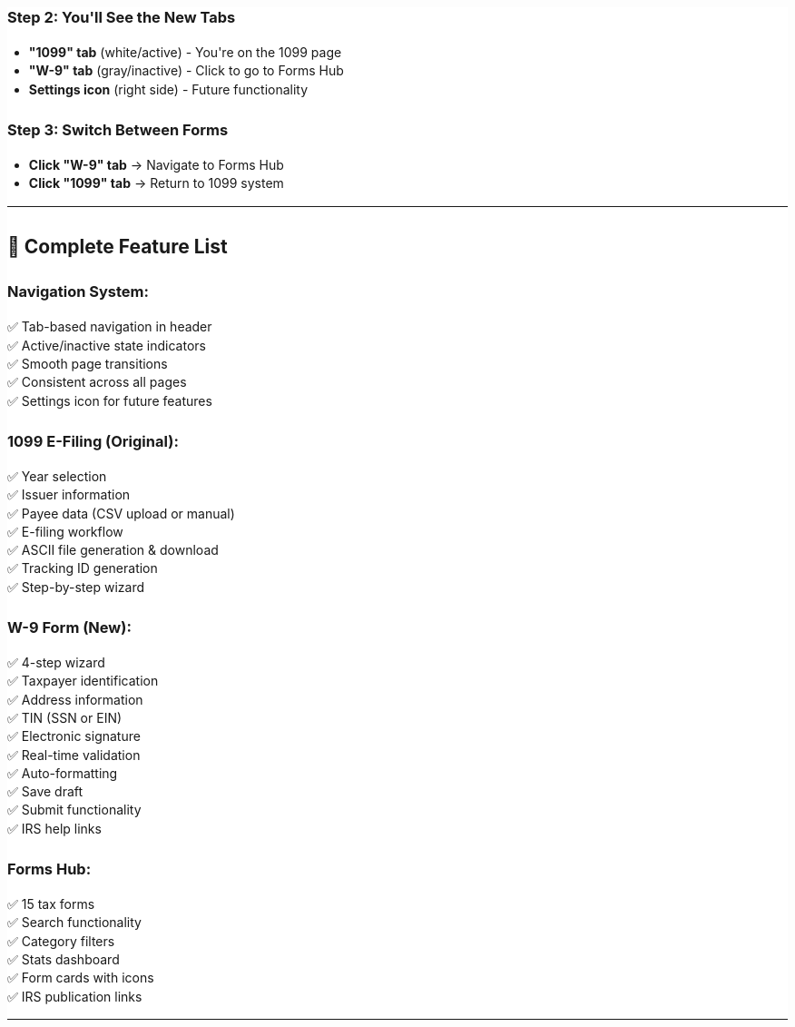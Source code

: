 ### **Step 2: You'll See the New Tabs**
- **"1099" tab** (white/active) - You're on the 1099 page
- **"W-9" tab** (gray/inactive) - Click to go to Forms Hub
- **Settings icon** (right side) - Future functionality

### **Step 3: Switch Between Forms**
- **Click "W-9" tab** → Navigate to Forms Hub
- **Click "1099" tab** → Return to 1099 system

---

## 🎯 Complete Feature List

### **Navigation System:**
✅ Tab-based navigation in header  
✅ Active/inactive state indicators  
✅ Smooth page transitions  
✅ Consistent across all pages  
✅ Settings icon for future features  

### **1099 E-Filing (Original):**
✅ Year selection  
✅ Issuer information  
✅ Payee data (CSV upload or manual)  
✅ E-filing workflow  
✅ ASCII file generation & download  
✅ Tracking ID generation  
✅ Step-by-step wizard  

### **W-9 Form (New):**
✅ 4-step wizard  
✅ Taxpayer identification  
✅ Address information  
✅ TIN (SSN or EIN)  
✅ Electronic signature  
✅ Real-time validation  
✅ Auto-formatting  
✅ Save draft  
✅ Submit functionality  
✅ IRS help links  

### **Forms Hub:**
✅ 15 tax forms  
✅ Search functionality  
✅ Category filters  
✅ Stats dashboard  
✅ Form cards with icons  
✅ IRS publication links  

---
